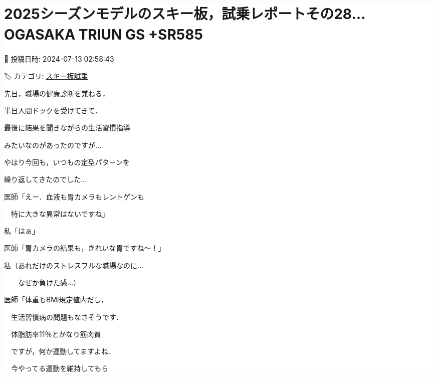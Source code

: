 # 2025シーズンモデルのスキー板，試乗レポートその28…OGASAKA TRIUN GS +SR585

📅 投稿日時: 2024-07-13 02:58:43

🏷️ カテゴリ: [スキー板試乗](c0bd8048615710cee890e403a36cc9a2b.md)

先日，職場の健康診断を兼ねる，


半日人間ドックを受けてきて．


最後に結果を聞きながらの生活習慣指導


みたいなのがあったのですが…





やはり今回も，いつもの定型パターンを


繰り返してきたのでした…





医師「えー．血液も胃カメラもレントゲンも


　特に大きな異常はないですね」





私「はぁ」





医師「胃カメラの結果も，きれいな胃ですね～！」





私（あれだけのストレスフルな職場なのに…


　　なぜか負けた感…）





医師「体重もBMI規定値内だし，


　生活習慣病の問題もなさそうです．


　体脂肪率11％とかなり筋肉質


　ですが，何か運動してますよね．


　今やってる運動を維持してもら
